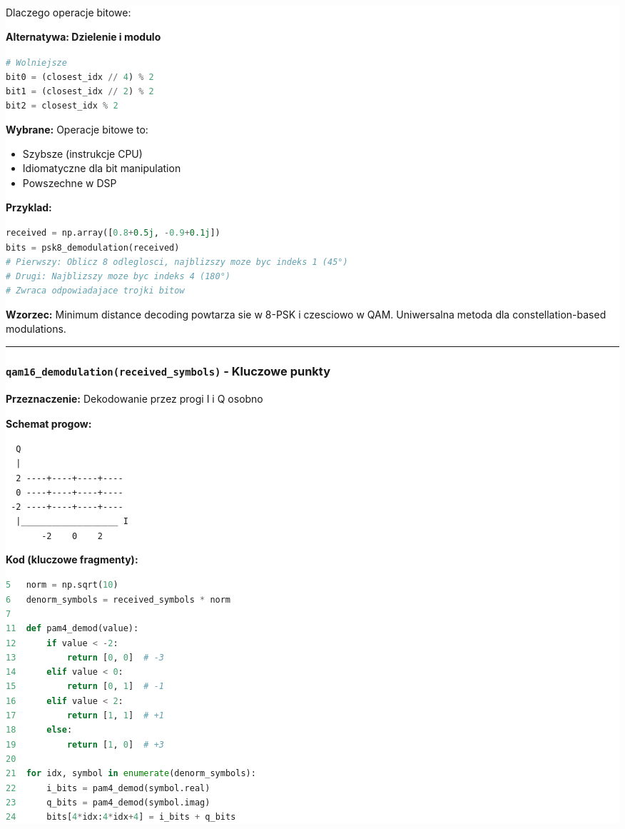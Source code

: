 Dlaczego operacje bitowe:

**Alternatywa: Dzielenie i modulo**

```python
# Wolniejsze
bit0 = (closest_idx // 4) % 2
bit1 = (closest_idx // 2) % 2
bit2 = closest_idx % 2
```

**Wybrane:** Operacje bitowe to:

- Szybsze (instrukcje CPU)
- Idiomatyczne dla bit manipulation
- Powszechne w DSP

**Przyklad:**

```python
received = np.array([0.8+0.5j, -0.9+0.1j])
bits = psk8_demodulation(received)
# Pierwszy: Oblicz 8 odleglosci, najblizszy moze byc indeks 1 (45°)
# Drugi: Najblizszy moze byc indeks 4 (180°)
# Zwraca odpowiadajace trojki bitow
```

**Wzorzec:** Minimum distance decoding powtarza sie w 8-PSK i czesciowo w QAM. Uniwersalna metoda dla constellation-based modulations.

---

### `qam16_demodulation(received_symbols)` - Kluczowe punkty

**Przeznaczenie:** Dekodowanie przez progi I i Q osobno

**Schemat progow:**

```
  Q
  |
  2 ----+----+----+----
  0 ----+----+----+----
 -2 ----+----+----+----
  |___________________ I
       -2    0    2
```

**Kod (kluczowe fragmenty):**

```python
5   norm = np.sqrt(10)
6   denorm_symbols = received_symbols * norm
7
11  def pam4_demod(value):
12      if value < -2:
13          return [0, 0]  # -3
14      elif value < 0:
15          return [0, 1]  # -1
16      elif value < 2:
17          return [1, 1]  # +1
18      else:
19          return [1, 0]  # +3
20
21  for idx, symbol in enumerate(denorm_symbols):
22      i_bits = pam4_demod(symbol.real)
23      q_bits = pam4_demod(symbol.imag)
24      bits[4*idx:4*idx+4] = i_bits + q_bits
```
